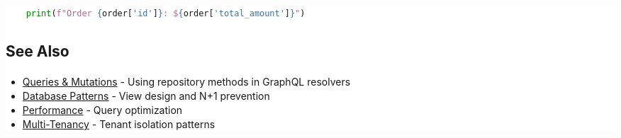 ```python
    print(f"Order {order['id']}: ${order['total_amount']}")
```

## See Also

- [Queries & Mutations](queries-and-mutations.md) - Using repository methods in GraphQL resolvers
- [Database Patterns](../advanced/database-patterns.md) - View design and N+1 prevention
- [Performance](../performance/index.md) - Query optimization
- [Multi-Tenancy](../advanced/multi-tenancy.md) - Tenant isolation patterns
